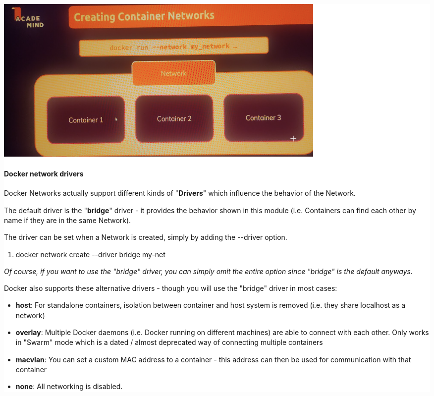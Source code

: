 <img src="./media/image196.png" style="width:6.5in;height:3.21458in" />

#### Docker network drivers

Docker Networks actually support different kinds of "**Drivers**" which
influence the behavior of the Network.

The default driver is the "**bridge**" driver - it provides the behavior
shown in this module (i.e. Containers can find each other by name if
they are in the same Network).

The driver can be set when a Network is created, simply by adding
the --driver option.

1.  docker network create --driver bridge my-net

*Of course, if you want to use the "bridge" driver, you can simply omit
the entire option since "bridge" is the default anyways.*

Docker also supports these alternative drivers - though you will use the
"bridge" driver in most cases:

- **host**: For standalone containers, isolation between container and
  host system is removed (i.e. they share localhost as a network)

- **overlay**: Multiple Docker daemons (i.e. Docker running on different
  machines) are able to connect with each other. Only works in "Swarm"
  mode which is a dated / almost deprecated way of connecting multiple
  containers

- **macvlan**: You can set a custom MAC address to a container - this
  address can then be used for communication with that container

- **none**: All networking is disabled.
